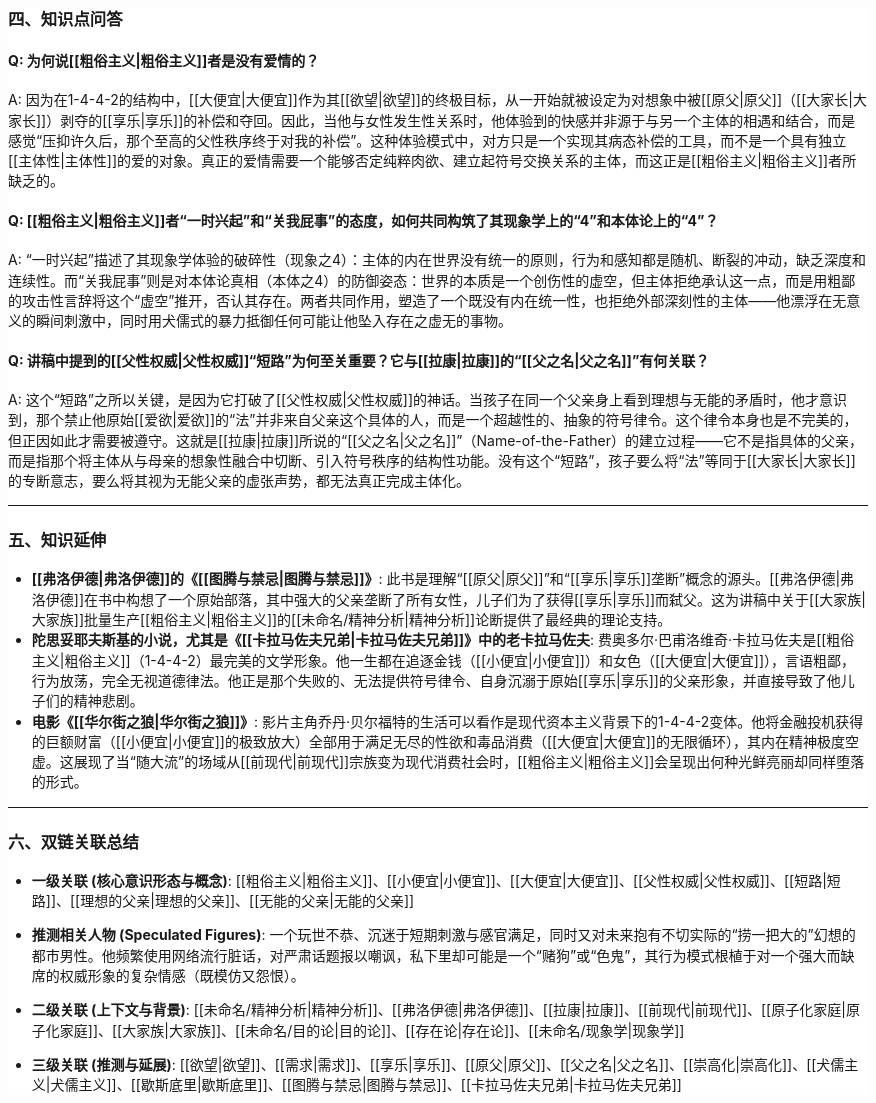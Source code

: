 ### **四、知识点问答**
#### Q: 为何说[[粗俗主义\|粗俗主义]]者是没有爱情的？
A: 因为在1-4-4-2的结构中，[[大便宜\|大便宜]]作为其[[欲望\|欲望]]的终极目标，从一开始就被设定为对想象中被[[原父\|原父]]（[[大家长\|大家长]]）剥夺的[[享乐\|享乐]]的补偿和夺回。因此，当他与女性发生性关系时，他体验到的快感并非源于与另一个主体的相遇和结合，而是感觉“压抑许久后，那个至高的父性秩序终于对我的补偿”。这种体验模式中，对方只是一个实现其病态补偿的工具，而不是一个具有独立[[主体性\|主体性]]的爱的对象。真正的爱情需要一个能够否定纯粹肉欲、建立起符号交换关系的主体，而这正是[[粗俗主义\|粗俗主义]]者所缺乏的。

#### Q: [[粗俗主义\|粗俗主义]]者“一时兴起”和“关我屁事”的态度，如何共同构筑了其现象学上的“4”和本体论上的“4”？
A: “一时兴起”描述了其现象学体验的破碎性（现象之4）：主体的内在世界没有统一的原则，行为和感知都是随机、断裂的冲动，缺乏深度和连续性。而“关我屁事”则是对本体论真相（本体之4）的防御姿态：世界的本质是一个创伤性的虚空，但主体拒绝承认这一点，而是用粗鄙的攻击性言辞将这个“虚空”推开，否认其存在。两者共同作用，塑造了一个既没有内在统一性，也拒绝外部深刻性的主体——他漂浮在无意义的瞬间刺激中，同时用犬儒式的暴力抵御任何可能让他坠入存在之虚无的事物。

#### Q: 讲稿中提到的[[父性权威\|父性权威]]“短路”为何至关重要？它与[[拉康\|拉康]]的“[[父之名\|父之名]]”有何关联？
A: 这个“短路”之所以关键，是因为它打破了[[父性权威\|父性权威]]的神话。当孩子在同一个父亲身上看到理想与无能的矛盾时，他才意识到，那个禁止他原始[[爱欲\|爱欲]]的“法”并非来自父亲这个具体的人，而是一个超越性的、抽象的符号律令。这个律令本身也是不完美的，但正因如此才需要被遵守。这就是[[拉康\|拉康]]所说的“[[父之名\|父之名]]”（Name-of-the-Father）的建立过程——它不是指具体的父亲，而是指那个将主体从与母亲的想象性融合中切断、引入符号秩序的结构性功能。没有这个“短路”，孩子要么将“法”等同于[[大家长\|大家长]]的专断意志，要么将其视为无能父亲的虚张声势，都无法真正完成主体化。

---
### **五、知识延伸**
- **[[弗洛伊德\|弗洛伊德]]的《[[图腾与禁忌\|图腾与禁忌]]》**: 此书是理解“[[原父\|原父]]”和“[[享乐\|享乐]]垄断”概念的源头。[[弗洛伊德\|弗洛伊德]]在书中构想了一个原始部落，其中强大的父亲垄断了所有女性，儿子们为了获得[[享乐\|享乐]]而弑父。这为讲稿中关于[[大家族\|大家族]]批量生产[[粗俗主义\|粗俗主义]]的[[未命名/精神分析\|精神分析]]论断提供了最经典的理论支持。
- **陀思妥耶夫斯基的小说，尤其是《[[卡拉马佐夫兄弟\|卡拉马佐夫兄弟]]》中的老卡拉马佐夫**: 费奥多尔·巴甫洛维奇·卡拉马佐夫是[[粗俗主义\|粗俗主义]]（1-4-4-2）最完美的文学形象。他一生都在追逐金钱（[[小便宜\|小便宜]]）和女色（[[大便宜\|大便宜]]），言语粗鄙，行为放荡，完全无视道德律法。他正是那个失败的、无法提供符号律令、自身沉溺于原始[[享乐\|享乐]]的父亲形象，并直接导致了他儿子们的精神悲剧。
- **电影《[[华尔街之狼\|华尔街之狼]]》**: 影片主角乔丹·贝尔福特的生活可以看作是现代资本主义背景下的1-4-4-2变体。他将金融投机获得的巨额财富（[[小便宜\|小便宜]]的极致放大）全部用于满足无尽的性欲和毒品消费（[[大便宜\|大便宜]]的无限循环），其内在精神极度空虚。这展现了当“随大流”的场域从[[前现代\|前现代]]宗族变为现代消费社会时，[[粗俗主义\|粗俗主义]]会呈现出何种光鲜亮丽却同样堕落的形式。

---
### **六、双链关联总结**
- **一级关联 (核心意识形态与概念)**: [[粗俗主义\|粗俗主义]]、[[小便宜\|小便宜]]、[[大便宜\|大便宜]]、[[父性权威\|父性权威]]、[[短路\|短路]]、[[理想的父亲\|理想的父亲]]、[[无能的父亲\|无能的父亲]]

- **推测相关人物 (Speculated Figures)**: 一个玩世不恭、沉迷于短期刺激与感官满足，同时又对未来抱有不切实际的“捞一把大的”幻想的都市男性。他频繁使用网络流行脏话，对严肃话题报以嘲讽，私下里却可能是一个“赌狗”或“色鬼”，其行为模式根植于对一个强大而缺席的权威形象的复杂情感（既模仿又怨恨）。

- **二级关联 (上下文与背景)**: [[未命名/精神分析\|精神分析]]、[[弗洛伊德\|弗洛伊德]]、[[拉康\|拉康]]、[[前现代\|前现代]]、[[原子化家庭\|原子化家庭]]、[[大家族\|大家族]]、[[未命名/目的论\|目的论]]、[[存在论\|存在论]]、[[未命名/现象学\|现象学]]

- **三级关联 (推测与延展)**: [[欲望\|欲望]]、[[需求\|需求]]、[[享乐\|享乐]]、[[原父\|原父]]、[[父之名\|父之名]]、[[崇高化\|崇高化]]、[[犬儒主义\|犬儒主义]]、[[歇斯底里\|歇斯底里]]、[[图腾与禁忌\|图腾与禁忌]]、[[卡拉马佐夫兄弟\|卡拉马佐夫兄弟]]